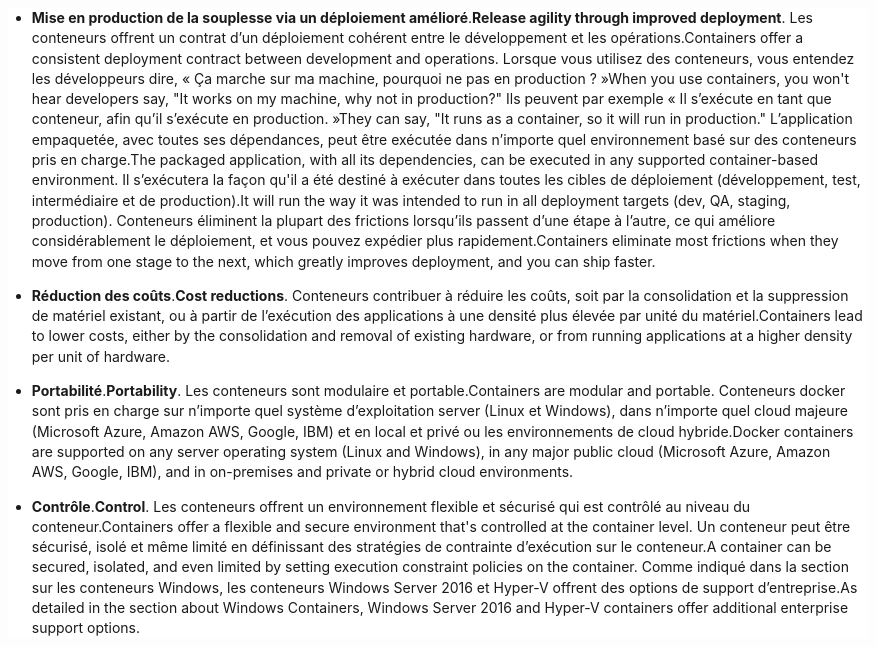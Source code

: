 - <span data-ttu-id="b0c60-133">**Mise en production de la souplesse via un déploiement amélioré**.</span><span class="sxs-lookup"><span data-stu-id="b0c60-133">**Release agility through improved deployment**.</span></span> <span data-ttu-id="b0c60-134">Les conteneurs offrent un contrat d’un déploiement cohérent entre le développement et les opérations.</span><span class="sxs-lookup"><span data-stu-id="b0c60-134">Containers offer a consistent deployment contract between development and operations.</span></span> <span data-ttu-id="b0c60-135">Lorsque vous utilisez des conteneurs, vous entendez les développeurs dire, « Ça marche sur ma machine, pourquoi ne pas en production ? »</span><span class="sxs-lookup"><span data-stu-id="b0c60-135">When you use containers, you won't hear developers say, "It works on my machine, why not in production?"</span></span> <span data-ttu-id="b0c60-136">Ils peuvent par exemple « Il s’exécute en tant que conteneur, afin qu’il s’exécute en production. »</span><span class="sxs-lookup"><span data-stu-id="b0c60-136">They can say, "It runs as a container, so it will run in production."</span></span> <span data-ttu-id="b0c60-137">L’application empaquetée, avec toutes ses dépendances, peut être exécutée dans n’importe quel environnement basé sur des conteneurs pris en charge.</span><span class="sxs-lookup"><span data-stu-id="b0c60-137">The packaged application, with all its dependencies, can be executed in any supported container-based environment.</span></span> <span data-ttu-id="b0c60-138">Il s’exécutera la façon qu'il a été destiné à exécuter dans toutes les cibles de déploiement (développement, test, intermédiaire et de production).</span><span class="sxs-lookup"><span data-stu-id="b0c60-138">It will run the way it was intended to run in all deployment targets (dev, QA, staging, production).</span></span> <span data-ttu-id="b0c60-139">Conteneurs éliminent la plupart des frictions lorsqu’ils passent d’une étape à l’autre, ce qui améliore considérablement le déploiement, et vous pouvez expédier plus rapidement.</span><span class="sxs-lookup"><span data-stu-id="b0c60-139">Containers eliminate most frictions when they move from one stage to the next, which greatly improves deployment, and you can ship faster.</span></span>

- <span data-ttu-id="b0c60-140">**Réduction des coûts**.</span><span class="sxs-lookup"><span data-stu-id="b0c60-140">**Cost reductions**.</span></span> <span data-ttu-id="b0c60-141">Conteneurs contribuer à réduire les coûts, soit par la consolidation et la suppression de matériel existant, ou à partir de l’exécution des applications à une densité plus élevée par unité du matériel.</span><span class="sxs-lookup"><span data-stu-id="b0c60-141">Containers lead to lower costs, either by the consolidation and removal of existing hardware, or from running applications at a higher density per unit of hardware.</span></span>

- <span data-ttu-id="b0c60-142">**Portabilité**.</span><span class="sxs-lookup"><span data-stu-id="b0c60-142">**Portability**.</span></span> <span data-ttu-id="b0c60-143">Les conteneurs sont modulaire et portable.</span><span class="sxs-lookup"><span data-stu-id="b0c60-143">Containers are modular and portable.</span></span> <span data-ttu-id="b0c60-144">Conteneurs docker sont pris en charge sur n’importe quel système d’exploitation server (Linux et Windows), dans n’importe quel cloud majeure (Microsoft Azure, Amazon AWS, Google, IBM) et en local et privé ou les environnements de cloud hybride.</span><span class="sxs-lookup"><span data-stu-id="b0c60-144">Docker containers are supported on any server operating system (Linux and Windows), in any major public cloud (Microsoft Azure, Amazon AWS, Google, IBM), and in on-premises and private or hybrid cloud environments.</span></span>

- <span data-ttu-id="b0c60-145">**Contrôle**.</span><span class="sxs-lookup"><span data-stu-id="b0c60-145">**Control**.</span></span> <span data-ttu-id="b0c60-146">Les conteneurs offrent un environnement flexible et sécurisé qui est contrôlé au niveau du conteneur.</span><span class="sxs-lookup"><span data-stu-id="b0c60-146">Containers offer a flexible and secure environment that's controlled at the container level.</span></span> <span data-ttu-id="b0c60-147">Un conteneur peut être sécurisé, isolé et même limité en définissant des stratégies de contrainte d’exécution sur le conteneur.</span><span class="sxs-lookup"><span data-stu-id="b0c60-147">A container can be secured, isolated, and even limited by setting execution constraint policies on the container.</span></span> <span data-ttu-id="b0c60-148">Comme indiqué dans la section sur les conteneurs Windows, les conteneurs Windows Server 2016 et Hyper-V offrent des options de support d’entreprise.</span><span class="sxs-lookup"><span data-stu-id="b0c60-148">As detailed in the section about Windows Containers, Windows Server 2016 and Hyper-V containers offer additional enterprise support options.</span></span>
